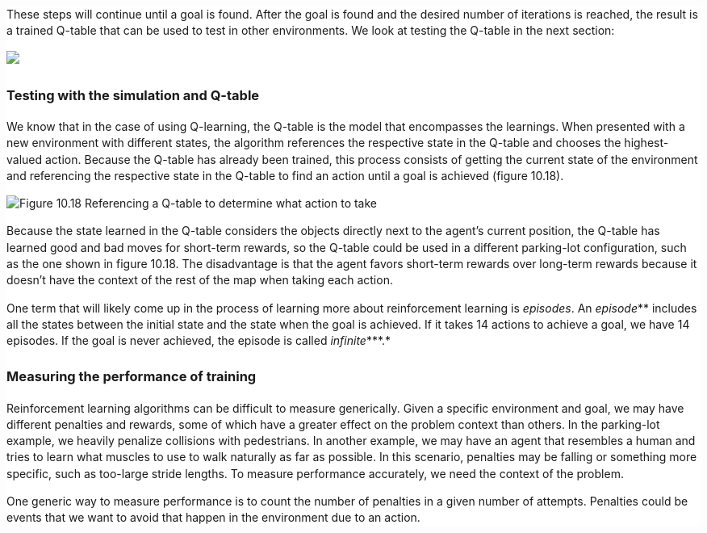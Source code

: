 These steps will continue until a goal is found. After the goal is found and the desired number of iterations[](/book/grokking-artificial-intelligence-algorithms/chapter-10/) is reached, the result is a trained Q-table that can be used to test in other environments. We look at testing the Q-table in [](/book/grokking-artificial-intelligence-algorithms/chapter-10/)[](/book/grokking-artificial-intelligence-algorithms/chapter-10/)[](/book/grokking-artificial-intelligence-algorithms/chapter-10/)[](/book/grokking-artificial-intelligence-algorithms/chapter-10/)the next section:

![](https://drek4537l1klr.cloudfront.net/hurbans/Figures/CH10_UN07_Hurbans.png)

### Testing with the simulation and Q-table

We [](/book/grokking-artificial-intelligence-algorithms/chapter-10/)[](/book/grokking-artificial-intelligence-algorithms/chapter-10/)[](/book/grokking-artificial-intelligence-algorithms/chapter-10/)[](/book/grokking-artificial-intelligence-algorithms/chapter-10/)[](/book/grokking-artificial-intelligence-algorithms/chapter-10/)know that in the case of using Q-learning, the Q-table is the model that encompasses the learnings. When presented with a new environment with different states, the algorithm references the respective state in the Q-table and chooses the highest-valued action. Because the Q-table has already been trained, this process consists of getting the current state of the environment and referencing the respective state in the Q-table to find an action until a goal is achieved (figure 10.18).

![Figure 10.18 Referencing a Q-table to determine what action to take](https://drek4537l1klr.cloudfront.net/hurbans/Figures/CH10_F18_Hurbans.png)

Because the state learned in the Q-table considers the objects directly next to the agent’s current position, the Q-table has learned good and bad moves for short-term rewards, so the Q-table could be used in a different parking-lot configuration, such as the one shown in figure 10.18. The disadvantage is that the agent favors short-term rewards over long-term rewards because it doesn’t have the context of the rest of the map when taking each action.

One term that will likely come up in the process of learning more about reinforcement learning is *episodes*. An *episode**[](/book/grokking-artificial-intelligence-algorithms/chapter-10/)* includes all the states between the initial state and the state when the goal is achieved. If it takes 14 actions to achieve a goal, we have 14 episodes. If the goal is never achieved, the episode is called [](/book/grokking-artificial-intelligence-algorithms/chapter-10/)[](/book/grokking-artificial-intelligence-algorithms/chapter-10/)[](/book/grokking-artificial-intelligence-algorithms/chapter-10/)[](/book/grokking-artificial-intelligence-algorithms/chapter-10/)[](/book/grokking-artificial-intelligence-algorithms/chapter-10/)*infinite**[](/book/grokking-artificial-intelligence-algorithms/chapter-10/)**.*

### Measuring the performance of training

Reinforcement [](/book/grokking-artificial-intelligence-algorithms/chapter-10/)[](/book/grokking-artificial-intelligence-algorithms/chapter-10/)[](/book/grokking-artificial-intelligence-algorithms/chapter-10/)learning algorithms can be difficult to measure generically. Given a specific environment and goal, we may have different penalties and rewards, some of which have a greater effect on the problem context than others. In the parking-lot example, we heavily penalize collisions with pedestrians. In another example, we may have an agent that resembles a human and tries to learn what muscles to use to walk naturally as far as possible. In this scenario, penalties may be falling or something more specific, such as too-large stride lengths. To measure performance accurately, we need the context of the problem.

One generic way to measure performance is to count the number of penalties in a given number of attempts. Penalties could be events that we want to avoid that happen in the environment due to an action.
